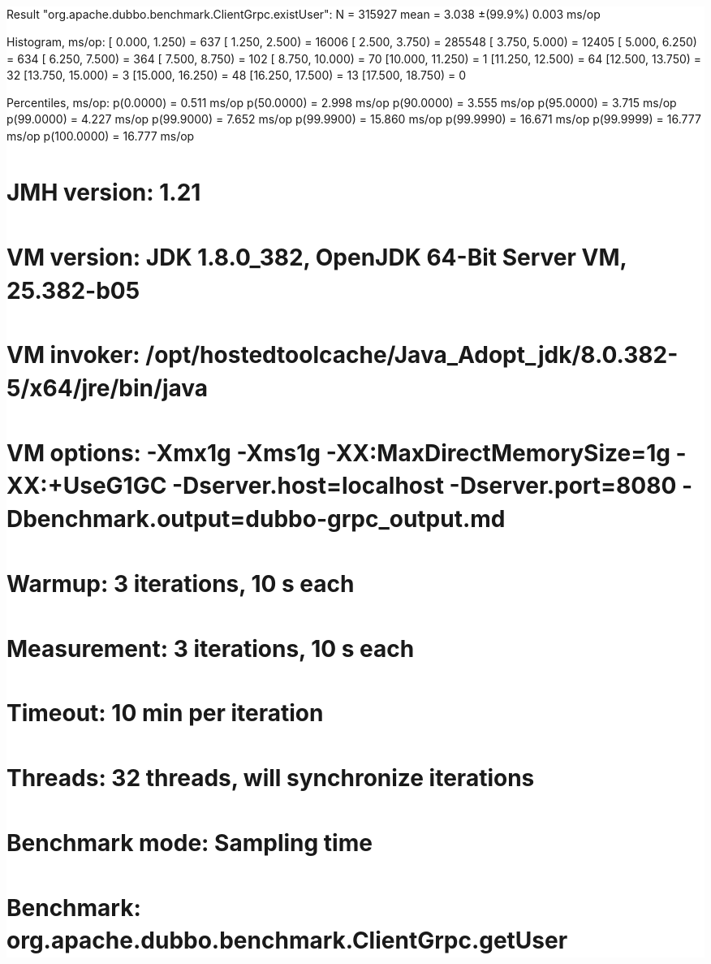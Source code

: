 

Result "org.apache.dubbo.benchmark.ClientGrpc.existUser":
  N = 315927
  mean =      3.038 ±(99.9%) 0.003 ms/op

  Histogram, ms/op:
    [ 0.000,  1.250) = 637 
    [ 1.250,  2.500) = 16006 
    [ 2.500,  3.750) = 285548 
    [ 3.750,  5.000) = 12405 
    [ 5.000,  6.250) = 634 
    [ 6.250,  7.500) = 364 
    [ 7.500,  8.750) = 102 
    [ 8.750, 10.000) = 70 
    [10.000, 11.250) = 1 
    [11.250, 12.500) = 64 
    [12.500, 13.750) = 32 
    [13.750, 15.000) = 3 
    [15.000, 16.250) = 48 
    [16.250, 17.500) = 13 
    [17.500, 18.750) = 0 

  Percentiles, ms/op:
      p(0.0000) =      0.511 ms/op
     p(50.0000) =      2.998 ms/op
     p(90.0000) =      3.555 ms/op
     p(95.0000) =      3.715 ms/op
     p(99.0000) =      4.227 ms/op
     p(99.9000) =      7.652 ms/op
     p(99.9900) =     15.860 ms/op
     p(99.9990) =     16.671 ms/op
     p(99.9999) =     16.777 ms/op
    p(100.0000) =     16.777 ms/op


# JMH version: 1.21
# VM version: JDK 1.8.0_382, OpenJDK 64-Bit Server VM, 25.382-b05
# VM invoker: /opt/hostedtoolcache/Java_Adopt_jdk/8.0.382-5/x64/jre/bin/java
# VM options: -Xmx1g -Xms1g -XX:MaxDirectMemorySize=1g -XX:+UseG1GC -Dserver.host=localhost -Dserver.port=8080 -Dbenchmark.output=dubbo-grpc_output.md
# Warmup: 3 iterations, 10 s each
# Measurement: 3 iterations, 10 s each
# Timeout: 10 min per iteration
# Threads: 32 threads, will synchronize iterations
# Benchmark mode: Sampling time
# Benchmark: org.apache.dubbo.benchmark.ClientGrpc.getUser

